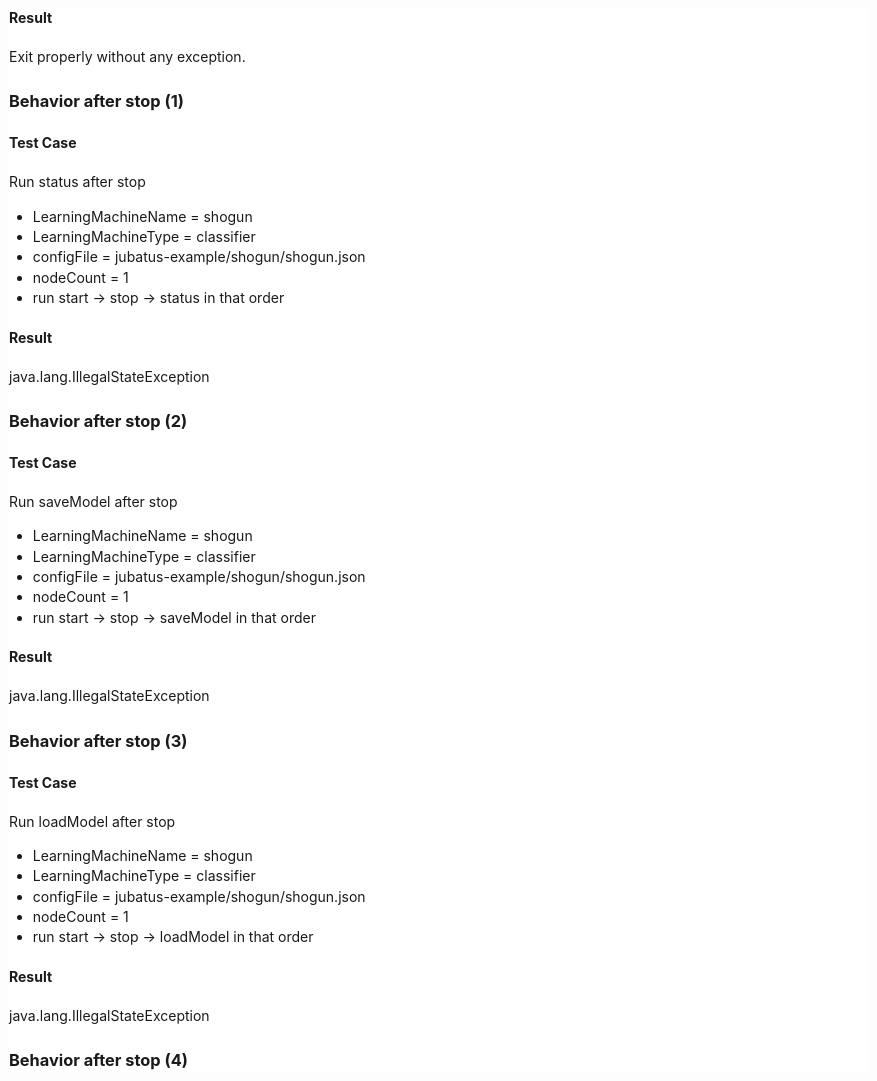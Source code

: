 #### Result

Exit properly without any exception.


### Behavior after stop (1)

#### Test Case

Run status after stop

- LearningMachineName = shogun
- LearningMachineType = classifier
- configFile = jubatus-example/shogun/shogun.json
- nodeCount = 1
- run start -> stop -> status in that order

#### Result

java.lang.IllegalStateException


### Behavior after stop (2)

#### Test Case

Run saveModel after stop

- LearningMachineName = shogun
- LearningMachineType = classifier
- configFile = jubatus-example/shogun/shogun.json
- nodeCount = 1
- run start -> stop -> saveModel in that order

#### Result

java.lang.IllegalStateException


### Behavior after stop (3)

#### Test Case

Run loadModel after stop

- LearningMachineName = shogun
- LearningMachineType = classifier
- configFile = jubatus-example/shogun/shogun.json
- nodeCount = 1
- run start -> stop -> loadModel in that order

#### Result

java.lang.IllegalStateException


### Behavior after stop (4)
